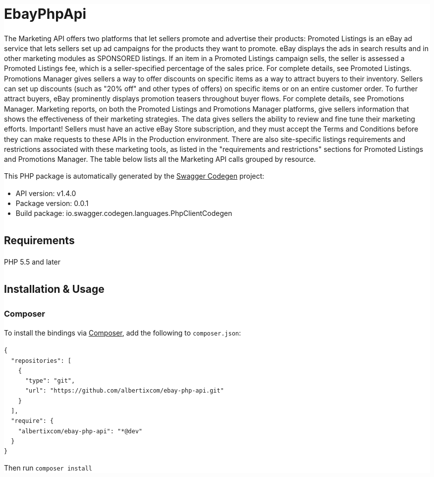 # EbayPhpApi
The Marketing API offers two platforms that let sellers promote and advertise their products: Promoted Listings is an eBay ad service that lets sellers set up ad campaigns for the products they want to promote. eBay displays the ads in search results and in other marketing modules as SPONSORED listings. If an item in a Promoted Listings campaign sells, the seller is assessed a Promoted Listings fee, which is a seller-specified percentage of the sales price. For complete details, see Promoted Listings. Promotions Manager gives sellers a way to offer discounts on specific items as a way to attract buyers to their inventory. Sellers can set up discounts (such as &quot;20% off&quot; and other types of offers) on specific items or on an entire customer order. To further attract buyers, eBay prominently displays promotion teasers throughout buyer flows. For complete details, see Promotions Manager. Marketing reports, on both the Promoted Listings and Promotions Manager platforms, give sellers information that shows the effectiveness of their marketing strategies. The data gives sellers the ability to review and fine tune their marketing efforts. Important! Sellers must have an active eBay Store subscription, and they must accept the Terms and Conditions before they can make requests to these APIs in the Production environment. There are also site-specific listings requirements and restrictions associated with these marketing tools, as listed in the &quot;requirements and restrictions&quot; sections for Promoted Listings and Promotions Manager. The table below lists all the Marketing API calls grouped by resource.

This PHP package is automatically generated by the [Swagger Codegen](https://github.com/swagger-api/swagger-codegen) project:

- API version: v1.4.0
- Package version: 0.0.1
- Build package: io.swagger.codegen.languages.PhpClientCodegen

## Requirements

PHP 5.5 and later

## Installation & Usage
### Composer

To install the bindings via [Composer](http://getcomposer.org/), add the following to `composer.json`:

```
{
  "repositories": [
    {
      "type": "git",
      "url": "https://github.com/albertixcom/ebay-php-api.git"
    }
  ],
  "require": {
    "albertixcom/ebay-php-api": "*@dev"
  }
}
```

Then run `composer install`
